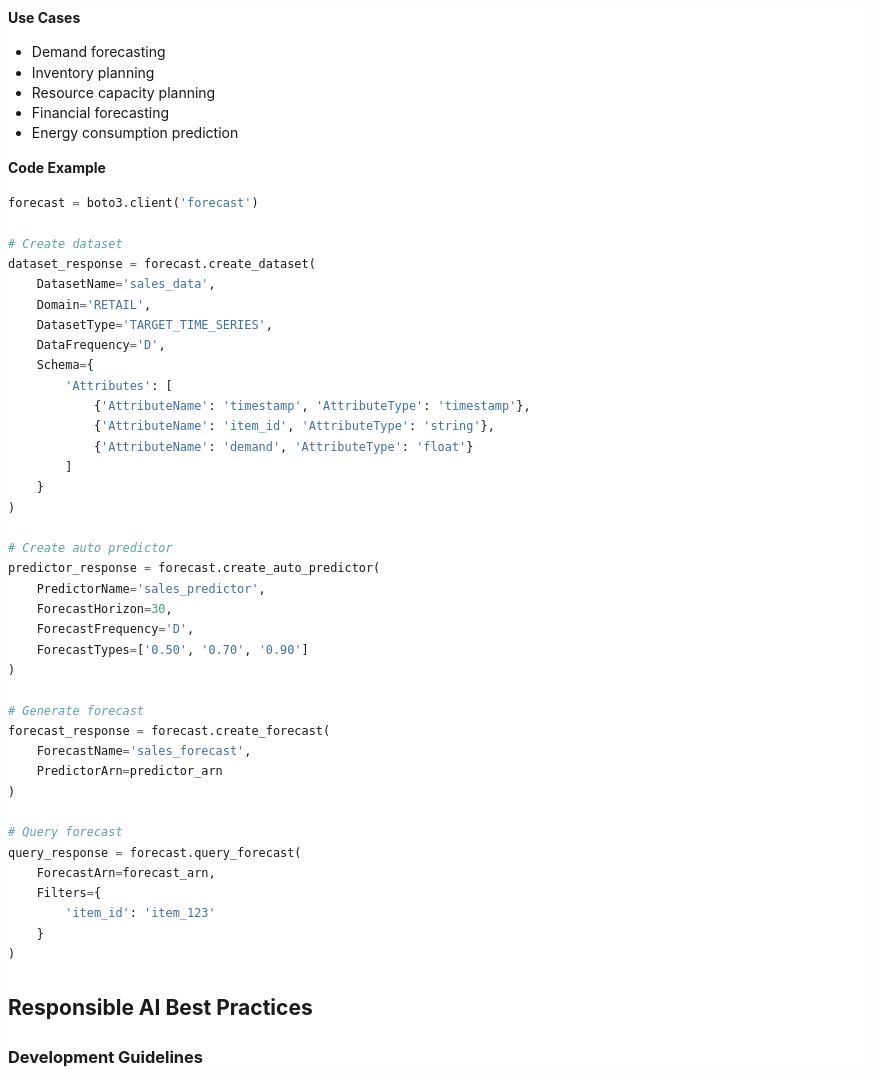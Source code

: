 **Use Cases**
- Demand forecasting
- Inventory planning
- Resource capacity planning
- Financial forecasting
- Energy consumption prediction

**Code Example**
```python
forecast = boto3.client('forecast')

# Create dataset
dataset_response = forecast.create_dataset(
    DatasetName='sales_data',
    Domain='RETAIL',
    DatasetType='TARGET_TIME_SERIES',
    DataFrequency='D',
    Schema={
        'Attributes': [
            {'AttributeName': 'timestamp', 'AttributeType': 'timestamp'},
            {'AttributeName': 'item_id', 'AttributeType': 'string'},
            {'AttributeName': 'demand', 'AttributeType': 'float'}
        ]
    }
)

# Create auto predictor
predictor_response = forecast.create_auto_predictor(
    PredictorName='sales_predictor',
    ForecastHorizon=30,
    ForecastFrequency='D',
    ForecastTypes=['0.50', '0.70', '0.90']
)

# Generate forecast
forecast_response = forecast.create_forecast(
    ForecastName='sales_forecast',
    PredictorArn=predictor_arn
)

# Query forecast
query_response = forecast.query_forecast(
    ForecastArn=forecast_arn,
    Filters={
        'item_id': 'item_123'
    }
)
```

## Responsible AI Best Practices

### Development Guidelines
